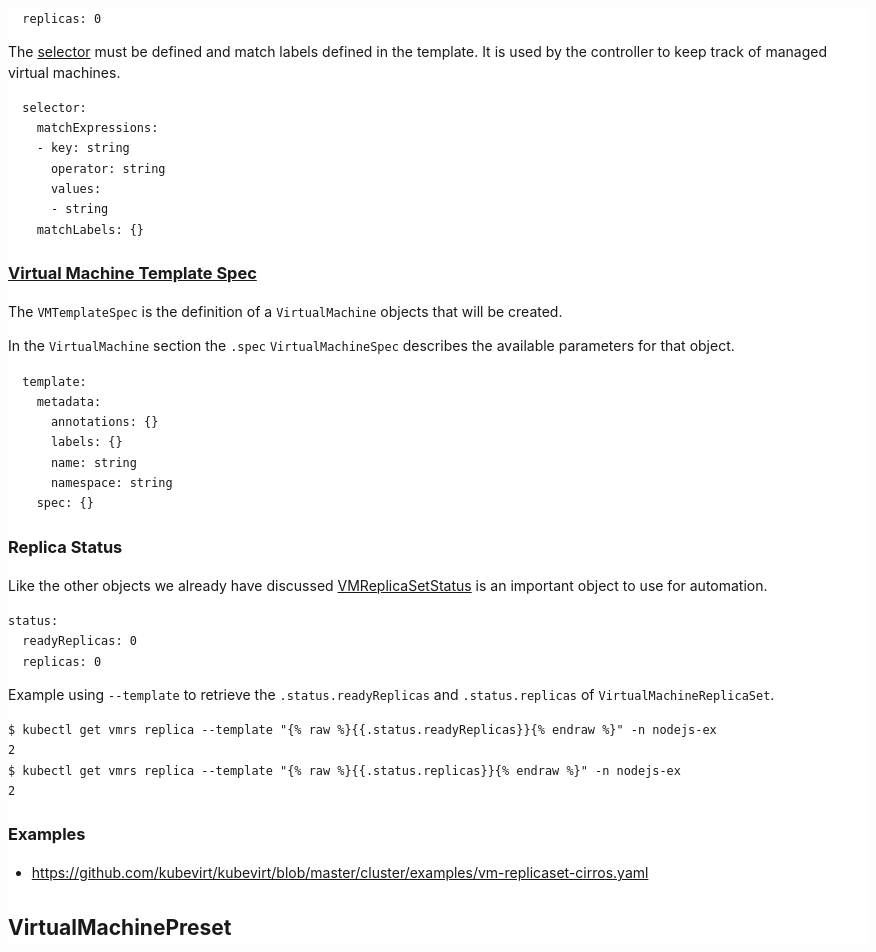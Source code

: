       replicas: 0

The [selector](http://www.kubevirt.io/api-reference/v0.4.1/definitions.html#_v1_labelselector) must be defined and match labels defined in the template. It is used by the controller to keep track of managed virtual machines.

      selector:
        matchExpressions:
        - key: string
          operator: string
          values:
          - string
        matchLabels: {}

### [Virtual Machine Template Spec](http://www.kubevirt.io/user-guide/#/workloads/controllers/virtual-machine-replica-set?id=how-to-use-a-virtualmachinereplicaset)

The `VMTemplateSpec` is the definition of a `VirtualMachine` objects that will be created.

In the `VirtualMachine` section the `.spec` `VirtualMachineSpec` describes the available parameters for that object.

      template:
        metadata:
          annotations: {}
          labels: {}
          name: string
          namespace: string
        spec: {}

### Replica Status

Like the other objects we already have discussed [VMReplicaSetStatus](http://www.kubevirt.io/api-reference/v0.4.1/definitions.html#_v1_vmreplicasetstatus) is an important object to use for automation.

    status:
      readyReplicas: 0
      replicas: 0

Example using `--template` to retrieve the `.status.readyReplicas` and `.status.replicas` of `VirtualMachineReplicaSet`.

    $ kubectl get vmrs replica --template "{% raw %}{{.status.readyReplicas}}{% endraw %}" -n nodejs-ex
    2
    $ kubectl get vmrs replica --template "{% raw %}{{.status.replicas}}{% endraw %}" -n nodejs-ex
    2

### Examples

-   <https://github.com/kubevirt/kubevirt/blob/master/cluster/examples/vm-replicaset-cirros.yaml>

VirtualMachinePreset
--------------------
